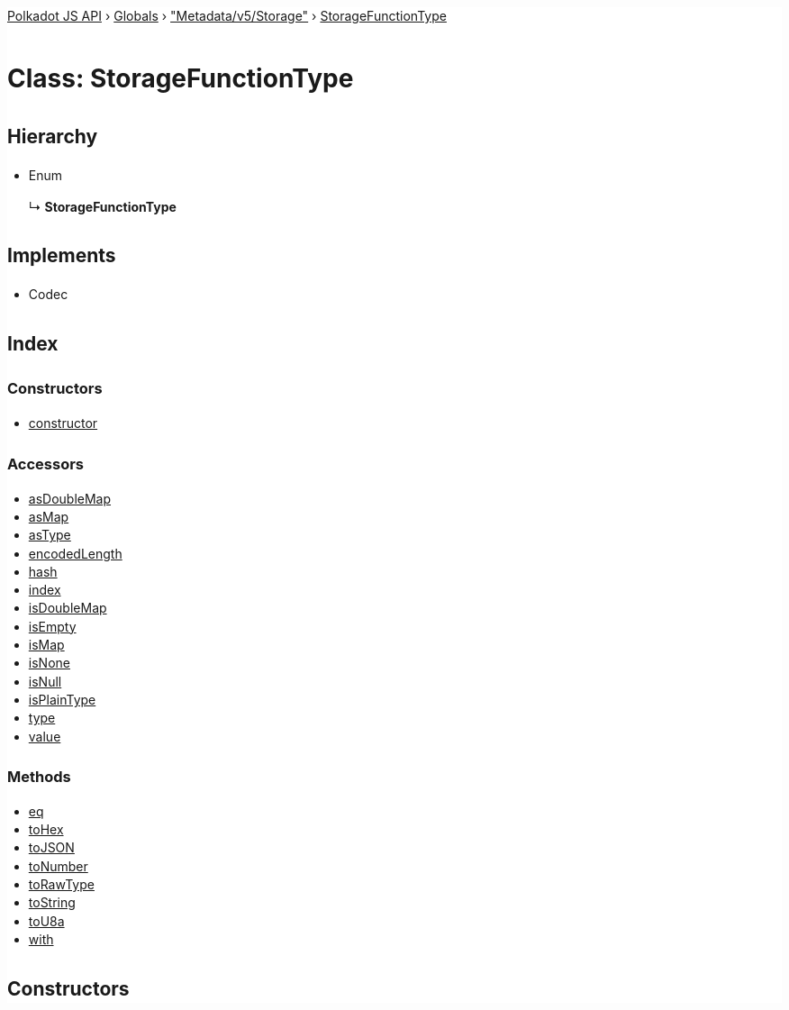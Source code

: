 [Polkadot JS API](../README.md) › [Globals](../globals.md) › ["Metadata/v5/Storage"](../modules/_metadata_v5_storage_.md) › [StorageFunctionType](_metadata_v5_storage_.storagefunctiontype.md)

# Class: StorageFunctionType

## Hierarchy

* Enum

  ↳ **StorageFunctionType**

## Implements

* Codec

## Index

### Constructors

* [constructor](_metadata_v5_storage_.storagefunctiontype.md#constructor)

### Accessors

* [asDoubleMap](_metadata_v5_storage_.storagefunctiontype.md#asdoublemap)
* [asMap](_metadata_v5_storage_.storagefunctiontype.md#asmap)
* [asType](_metadata_v5_storage_.storagefunctiontype.md#astype)
* [encodedLength](_metadata_v5_storage_.storagefunctiontype.md#encodedlength)
* [hash](_metadata_v5_storage_.storagefunctiontype.md#hash)
* [index](_metadata_v5_storage_.storagefunctiontype.md#index)
* [isDoubleMap](_metadata_v5_storage_.storagefunctiontype.md#isdoublemap)
* [isEmpty](_metadata_v5_storage_.storagefunctiontype.md#isempty)
* [isMap](_metadata_v5_storage_.storagefunctiontype.md#ismap)
* [isNone](_metadata_v5_storage_.storagefunctiontype.md#isnone)
* [isNull](_metadata_v5_storage_.storagefunctiontype.md#isnull)
* [isPlainType](_metadata_v5_storage_.storagefunctiontype.md#isplaintype)
* [type](_metadata_v5_storage_.storagefunctiontype.md#type)
* [value](_metadata_v5_storage_.storagefunctiontype.md#value)

### Methods

* [eq](_metadata_v5_storage_.storagefunctiontype.md#eq)
* [toHex](_metadata_v5_storage_.storagefunctiontype.md#tohex)
* [toJSON](_metadata_v5_storage_.storagefunctiontype.md#tojson)
* [toNumber](_metadata_v5_storage_.storagefunctiontype.md#tonumber)
* [toRawType](_metadata_v5_storage_.storagefunctiontype.md#torawtype)
* [toString](_metadata_v5_storage_.storagefunctiontype.md#tostring)
* [toU8a](_metadata_v5_storage_.storagefunctiontype.md#tou8a)
* [with](_metadata_v5_storage_.storagefunctiontype.md#static-with)

## Constructors
